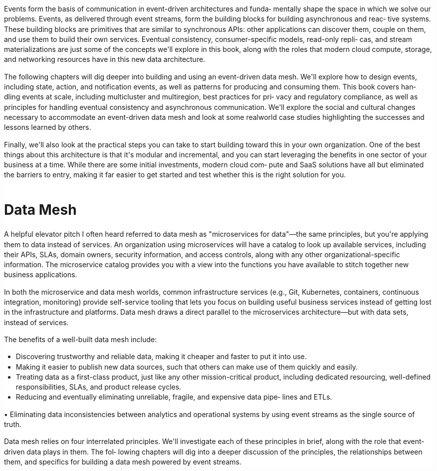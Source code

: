 Events form the basis of communication in event-driven architectures and funda‐ mentally shape the space in which we solve our problems. Events, as delivered through event streams, form the building blocks for building asynchronous and reac‐ tive systems. These building blocks are primitives that are similar to synchronous APIs: other applications can discover them, couple on them, and use them to build their own services. Eventual consistency, consumer-specific models, read-only repli‐ cas, and stream materializations are just some of the concepts we'll explore in this book, along with the roles that modern cloud compute, storage, and networking resources have in this new data architecture.

The following chapters will dig deeper into building and using an event-driven data mesh. We'll explore how to design events, including state, action, and notification events, as well as patterns for producing and consuming them. This book covers han‐ dling events at scale, including multicluster and multiregion, best practices for pri‐ vacy and regulatory compliance, as well as principles for handling eventual consistency and asynchronous communication. We'll explore the social and cultural changes necessary to accommodate an event-driven data mesh and look at some realworld case studies highlighting the successes and lessons learned by others.

Finally, we'll also look at the practical steps you can take to start building toward this in your own organization. One of the best things about this architecture is that it's modular and incremental, and you can start leveraging the benefits in one sector of your business at a time. While there are some initial investments, modern cloud com‐ pute and SaaS solutions have all but eliminated the barriers to entry, making it far easier to get started and test whether this is the right solution for you.

# **Data Mesh**

<span id="page-38-0"></span>A helpful elevator pitch I often heard referred to data mesh as "microservices for data"—the same principles, but you're applying them to data instead of services. An organization using microservices will have a catalog to look up available services, including their APIs, SLAs, domain owners, security information, and access controls, along with any other organizational-specific information. The microservice catalog provides you with a view into the functions you have available to stitch together new business applications.

In both the microservice and data mesh worlds, common infrastructure services (e.g., Git, Kubernetes, containers, continuous integration, monitoring) provide self-service tooling that lets you focus on building useful business services instead of getting lost in the infrastructure and platforms. Data mesh draws a direct parallel to the microservices architecture—but with data sets, instead of services.

The benefits of a well-built data mesh include:

- Discovering trustworthy and reliable data, making it cheaper and faster to put it into use.
- Making it easier to publish new data sources, such that others can make use of them quickly and easily.
- Treating data as a first-class product, just like any other mission-critical product, including dedicated resourcing, well-defined responsibilities, SLAs, and product release cycles.
- Reducing and eventually eliminating unreliable, fragile, and expensive data pipe‐ lines and ETLs.

<span id="page-39-0"></span>• Eliminating data inconsistencies between analytics and operational systems by using event streams as the single source of truth.

Data mesh relies on four interrelated principles. We'll investigate each of these principles in brief, along with the role that event-driven data plays in them. The fol‐ lowing chapters will dig into a deeper discussion of the principles, the relationships between them, and specifics for building a data mesh powered by event streams.
